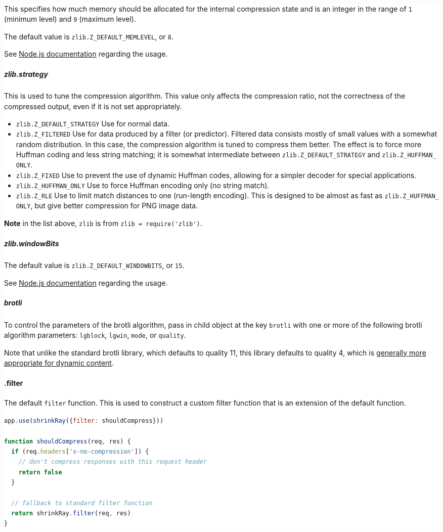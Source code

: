 This specifies how much memory should be allocated for the internal compression
state and is an integer in the range of `1` (minimum level) and `9` (maximum
level).

The default value is `zlib.Z_DEFAULT_MEMLEVEL`, or `8`.

See [Node.js documentation](http://nodejs.org/api/zlib.html#zlib_memory_usage_tuning)
regarding the usage.

##### zlib.strategy

This is used to tune the compression algorithm. This value only affects the
compression ratio, not the correctness of the compressed output, even if it
is not set appropriately.

  - `zlib.Z_DEFAULT_STRATEGY` Use for normal data.
  - `zlib.Z_FILTERED` Use for data produced by a filter (or predictor).
    Filtered data consists mostly of small values with a somewhat random
    distribution. In this case, the compression algorithm is tuned to
    compress them better. The effect is to force more Huffman coding and less
    string matching; it is somewhat intermediate between `zlib.Z_DEFAULT_STRATEGY`
    and `zlib.Z_HUFFMAN_ONLY`.
  - `zlib.Z_FIXED` Use to prevent the use of dynamic Huffman codes, allowing
    for a simpler decoder for special applications.
  - `zlib.Z_HUFFMAN_ONLY` Use to force Huffman encoding only (no string match).
  - `zlib.Z_RLE` Use to limit match distances to one (run-length encoding).
    This is designed to be almost as fast as `zlib.Z_HUFFMAN_ONLY`, but give
    better compression for PNG image data.

**Note** in the list above, `zlib` is from `zlib = require('zlib')`.

##### zlib.windowBits

The default value is `zlib.Z_DEFAULT_WINDOWBITS`, or `15`.

See [Node.js documentation](http://nodejs.org/api/zlib.html#zlib_memory_usage_tuning)
regarding the usage.

##### brotli

To control the parameters of the brotli algorithm, pass in child object at the key
`brotli` with one or more of the following brotli algorithm parameters: `lgblock`,
`lgwin`, `mode`, or `quality`.

Note that unlike the standard brotli library, which defaults to quality 11, this
library defaults to quality 4, which is [generally more appropriate for dynamic
content](https://blogs.akamai.com/2016/02/understanding-brotlis-potential.html).

#### .filter

The default `filter` function. This is used to construct a custom filter
function that is an extension of the default function.

```js
app.use(shrinkRay({filter: shouldCompress}))

function shouldCompress(req, res) {
  if (req.headers['x-no-compression']) {
    // don't compress responses with this request header
    return false
  }

  // fallback to standard filter function
  return shrinkRay.filter(req, res)
}
```


[npm-image]: https://img.shields.io/npm/v/shrink-ray.svg
[npm-url]: https://npmjs.org/package/shrink-ray
[downloads-image]: https://img.shields.io/npm/dm/shrink-ray.svg
[downloads-url]: https://npmjs.org/package/shrink-ray